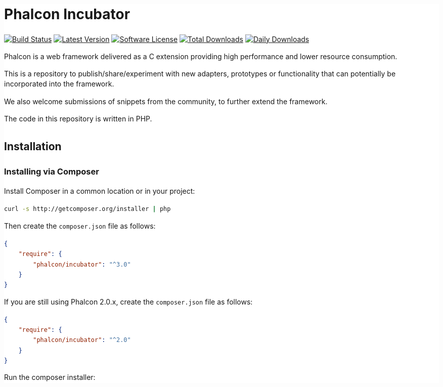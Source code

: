 # Phalcon Incubator

[![Build Status](https://img.shields.io/travis/phalcon/incubator/master.svg?style=flat-square)](https://travis-ci.org/phalcon/incubator)
[![Latest Version](https://img.shields.io/packagist/v/phalcon/incubator.svg?style=flat-square)](https://github.com/phalcon/incubator/releases)
[![Software License](https://img.shields.io/badge/license-BSD--3-brightgreen.svg?style=flat-square)](https://github.com/phalcon/incubator/blob/master/LICENSE.txt)
[![Total Downloads](https://img.shields.io/packagist/dt/phalcon/incubator.svg?style=flat-square)](https://packagist.org/packages/phalcon/incubator)
[![Daily Downloads](https://img.shields.io/packagist/dd/phalcon/incubator.svg?style=flat-square)](https://packagist.org/packages/phalcon/incubator)

Phalcon is a web framework delivered as a C extension providing high performance and lower resource consumption.

This is a repository to publish/share/experiment with new adapters, prototypes or functionality that can potentially be incorporated into the framework.

We also welcome submissions of snippets from the community, to further extend the framework.

The code in this repository is written in PHP.

## Installation

### Installing via Composer

Install Composer in a common location or in your project:

```bash
curl -s http://getcomposer.org/installer | php
```

Then create the `composer.json` file as follows:

```json
{
    "require": {
        "phalcon/incubator": "^3.0"
    }
}
```

If you are still using Phalcon 2.0.x, create the `composer.json` file as follows:

```json
{
    "require": {
        "phalcon/incubator": "^2.0"
    }
}
```


Run the composer installer:
